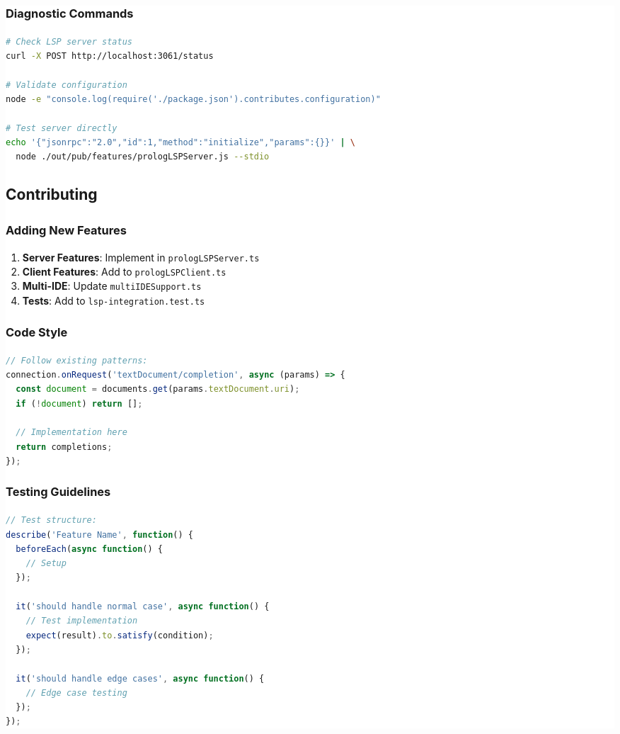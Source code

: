 ### Diagnostic Commands

```bash
# Check LSP server status
curl -X POST http://localhost:3061/status

# Validate configuration
node -e "console.log(require('./package.json').contributes.configuration)"

# Test server directly
echo '{"jsonrpc":"2.0","id":1,"method":"initialize","params":{}}' | \
  node ./out/pub/features/prologLSPServer.js --stdio
```

## Contributing

### Adding New Features

1. **Server Features**: Implement in `prologLSPServer.ts`
2. **Client Features**: Add to `prologLSPClient.ts`
3. **Multi-IDE**: Update `multiIDESupport.ts`
4. **Tests**: Add to `lsp-integration.test.ts`

### Code Style

```typescript
// Follow existing patterns:
connection.onRequest('textDocument/completion', async (params) => {
  const document = documents.get(params.textDocument.uri);
  if (!document) return [];
  
  // Implementation here
  return completions;
});
```

### Testing Guidelines

```typescript
// Test structure:
describe('Feature Name', function() {
  beforeEach(async function() {
    // Setup
  });
  
  it('should handle normal case', async function() {
    // Test implementation
    expect(result).to.satisfy(condition);
  });
  
  it('should handle edge cases', async function() {
    // Edge case testing
  });
});
```
